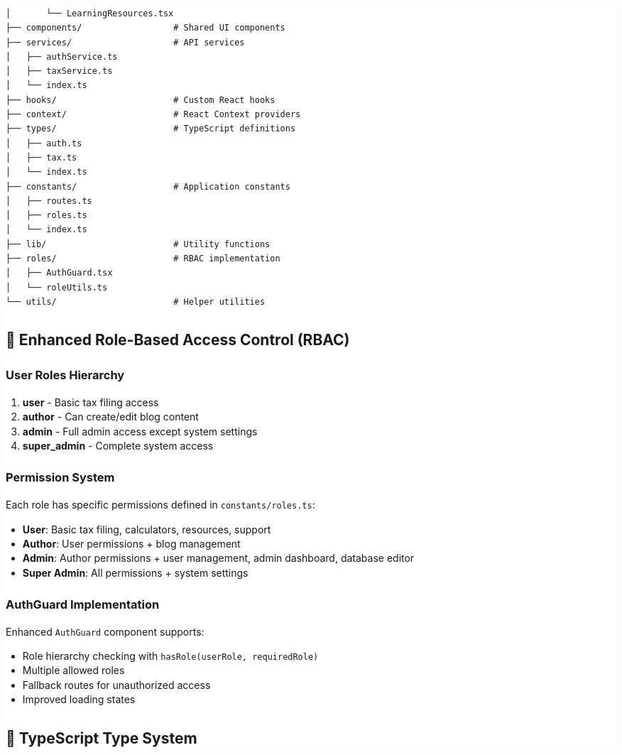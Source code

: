 ```
│       └── LearningResources.tsx
├── components/                  # Shared UI components
├── services/                    # API services
│   ├── authService.ts
│   ├── taxService.ts
│   └── index.ts
├── hooks/                       # Custom React hooks
├── context/                     # React Context providers
├── types/                       # TypeScript definitions
│   ├── auth.ts
│   ├── tax.ts
│   └── index.ts
├── constants/                   # Application constants
│   ├── routes.ts
│   ├── roles.ts
│   └── index.ts
├── lib/                         # Utility functions
├── roles/                       # RBAC implementation
│   ├── AuthGuard.tsx
│   └── roleUtils.ts
└── utils/                       # Helper utilities
```

## 🔐 Enhanced Role-Based Access Control (RBAC)

### User Roles Hierarchy

1. **user** - Basic tax filing access
2. **author** - Can create/edit blog content
3. **admin** - Full admin access except system settings
4. **super_admin** - Complete system access

### Permission System

Each role has specific permissions defined in `constants/roles.ts`:

- **User**: Basic tax filing, calculators, resources, support
- **Author**: User permissions + blog management
- **Admin**: Author permissions + user management, admin dashboard, database editor
- **Super Admin**: All permissions + system settings

### AuthGuard Implementation

Enhanced `AuthGuard` component supports:
- Role hierarchy checking with `hasRole(userRole, requiredRole)`
- Multiple allowed roles
- Fallback routes for unauthorized access
- Improved loading states

## 📄 TypeScript Type System
